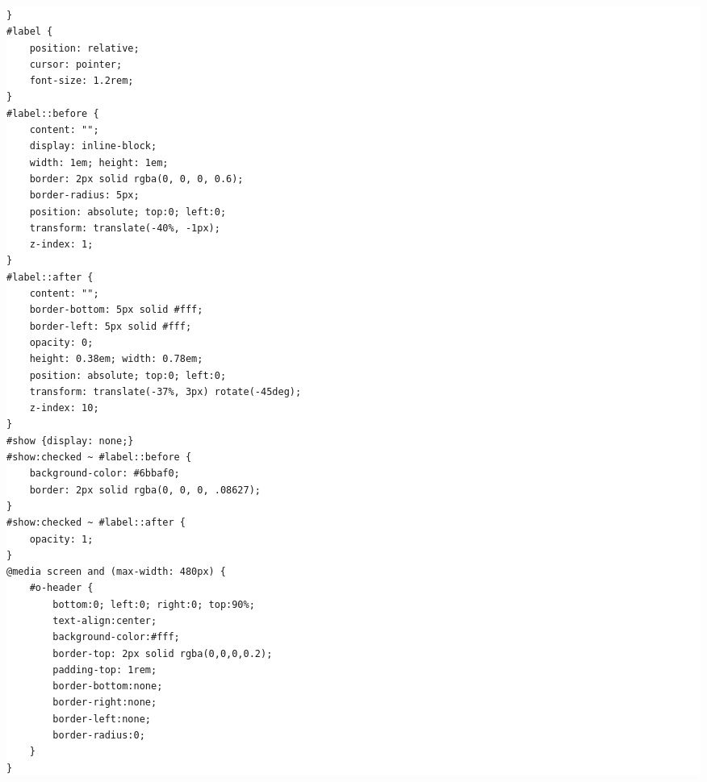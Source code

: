     }
    #label {
        position: relative;
        cursor: pointer;
        font-size: 1.2rem;
    }
    #label::before {
        content: "";
        display: inline-block;
        width: 1em; height: 1em;
        border: 2px solid rgba(0, 0, 0, 0.6);
        border-radius: 5px;
        position: absolute; top:0; left:0;
        transform: translate(-40%, -1px);
        z-index: 1;
    }
    #label::after {
        content: "";
        border-bottom: 5px solid #fff;
        border-left: 5px solid #fff;
        opacity: 0;
        height: 0.38em; width: 0.78em;
        position: absolute; top:0; left:0;
        transform: translate(-37%, 3px) rotate(-45deg);
        z-index: 10;
    }
    #show {display: none;}
    #show:checked ~ #label::before {
        background-color: #6bbaf0;
        border: 2px solid rgba(0, 0, 0, .08627);
    }
    #show:checked ~ #label::after {
        opacity: 1;
    }
    @media screen and (max-width: 480px) {
        #o-header {
            bottom:0; left:0; right:0; top:90%;
            text-align:center;
            background-color:#fff;
            border-top: 2px solid rgba(0,0,0,0.2);
            padding-top: 1rem;
            border-bottom:none;
            border-right:none;
            border-left:none;
            border-radius:0;
        }
    }
</style>
<script defer>
    const mark = document.querySelectorAll("mark");
    function show() {
        mark.forEach((elm)=>{elm.classList.toggle("mark-show")});
    }
    window.onload = () => {
        history.replaceState(null, '', "index.html");
    }
    const css = document.createElement('link');
    css.rel = 'shortcut icon';
    css.href = './favicon.ico';
    css.type = 'image/x-icon';
    const head = document.getElementsByTagName('head')[0];
    head.appendChild(css);
</script>